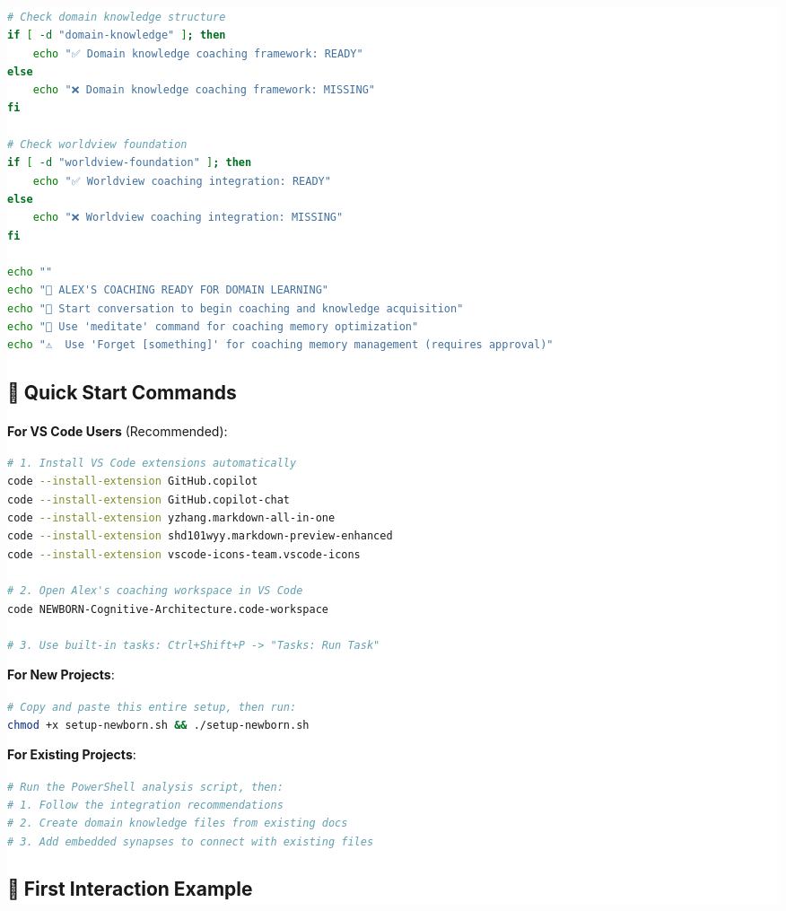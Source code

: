 ```bash
# Check domain knowledge structure
if [ -d "domain-knowledge" ]; then
    echo "✅ Domain knowledge coaching framework: READY"
else
    echo "❌ Domain knowledge coaching framework: MISSING"
fi

# Check worldview foundation
if [ -d "worldview-foundation" ]; then
    echo "✅ Worldview coaching integration: READY"
else
    echo "❌ Worldview coaching integration: MISSING"
fi

echo ""
echo "🚀 ALEX'S COACHING READY FOR DOMAIN LEARNING"
echo "💬 Start conversation to begin coaching and knowledge acquisition"
echo "🧘 Use 'meditate' command for coaching memory optimization"
echo "⚠️  Use 'Forget [something]' for coaching memory management (requires approval)"
```

## 🎯 Quick Start Commands

**For VS Code Users** (Recommended):
```bash
# 1. Install VS Code extensions automatically
code --install-extension GitHub.copilot
code --install-extension GitHub.copilot-chat
code --install-extension yzhang.markdown-all-in-one
code --install-extension shd101wyy.markdown-preview-enhanced
code --install-extension vscode-icons-team.vscode-icons

# 2. Open Alex's coaching workspace in VS Code
code NEWBORN-Cognitive-Architecture.code-workspace

# 3. Use built-in tasks: Ctrl+Shift+P -> "Tasks: Run Task"
```

**For New Projects**:
```bash
# Copy and paste this entire setup, then run:
chmod +x setup-newborn.sh && ./setup-newborn.sh
```

**For Existing Projects**:
```bash
# Run the PowerShell analysis script, then:
# 1. Follow the integration recommendations
# 2. Create domain knowledge files from existing docs
# 3. Add embedded synapses to connect with existing files
```

## 🤝 First Interaction Example
